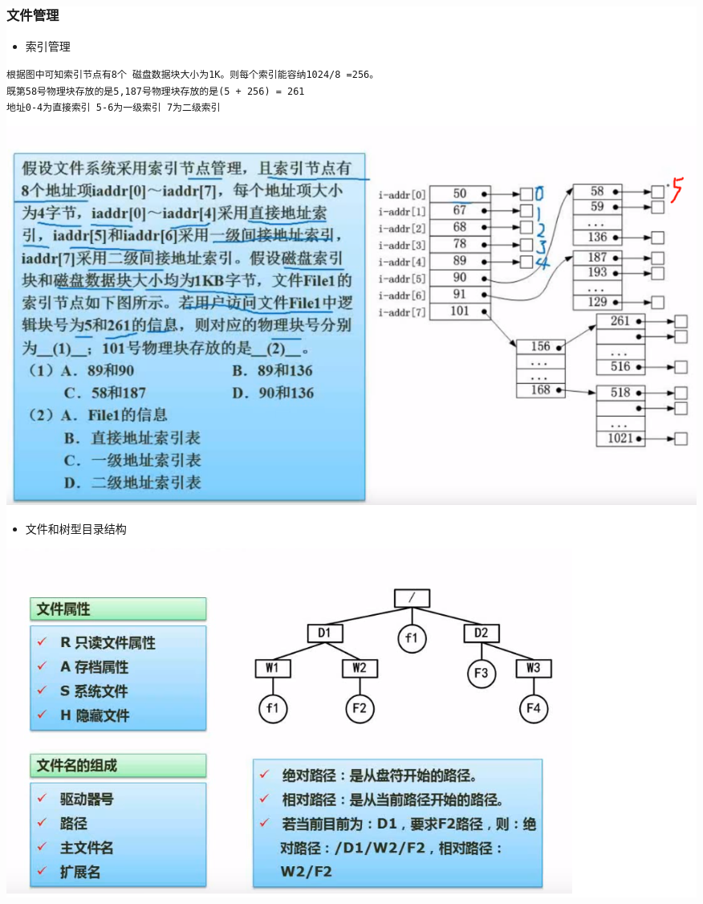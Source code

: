 
### 文件管理

- 索引管理


```
根据图中可知索引节点有8个 磁盘数据块大小为1K。则每个索引能容纳1024/8 =256。
既第58号物理块存放的是5,187号物理块存放的是(5 + 256) = 261
地址0-4为直接索引 5-6为一级索引 7为二级索引
```
![索引管理题目](assets/markdown-img-paste-20190907141444600.png)

- 文件和树型目录结构

![文件和树型目录结构](assets/markdown-img-paste-20190907142627623.png)
